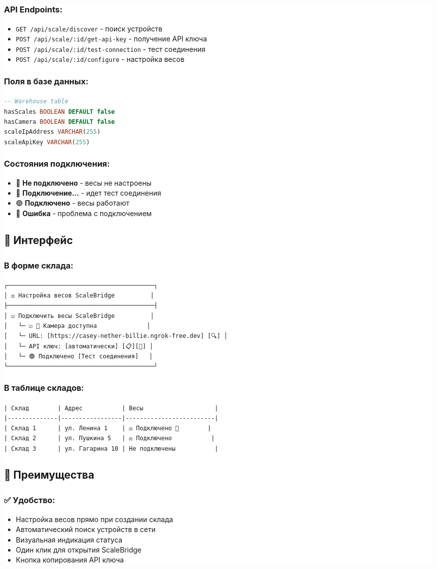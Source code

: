 ### **API Endpoints:**
- `GET /api/scale/discover` - поиск устройств
- `POST /api/scale/:id/get-api-key` - получение API ключа
- `POST /api/scale/:id/test-connection` - тест соединения
- `POST /api/scale/:id/configure` - настройка весов

### **Поля в базе данных:**
```sql
-- Warehouse table
hasScales BOOLEAN DEFAULT false
hasCamera BOOLEAN DEFAULT false
scaleIpAddress VARCHAR(255)
scaleApiKey VARCHAR(255)
```

### **Состояния подключения:**
- 🔴 **Не подключено** - весы не настроены
- 🔵 **Подключение...** - идет тест соединения
- 🟢 **Подключено** - весы работают
- 🔴 **Ошибка** - проблема с подключением

## 📱 Интерфейс

### **В форме склада:**
```
┌─────────────────────────────────────────┐
│ ⚖️ Настройка весов ScaleBridge          │
├─────────────────────────────────────────┤
│ ☑️ Подключить весы ScaleBridge          │
│   └─ ☑️ 📸 Камера доступна              │
│   └─ URL: [https://casey-nether-billie.ngrok-free.dev] [🔍] │
│   └─ API ключ: [автоматически] [📋][🔗] │
│   └─ 🟢 Подключено [Тест соединения]   │
└─────────────────────────────────────────┘
```

### **В таблице складов:**
```
| Склад        | Адрес           | Весы                    |
|--------------|-----------------|-------------------------|
| Склад 1      | ул. Ленина 1    | ⚖️ Подключено 📸        |
| Склад 2      | ул. Пушкина 5   | ⚖️ Подключено           |
| Склад 3      | ул. Гагарина 10 | Не подключены           |
```

## 🎯 Преимущества

### ✅ **Удобство:**
- Настройка весов прямо при создании склада
- Автоматический поиск устройств в сети
- Визуальная индикация статуса
- Один клик для открытия ScaleBridge
- Кнопка копирования API ключа
